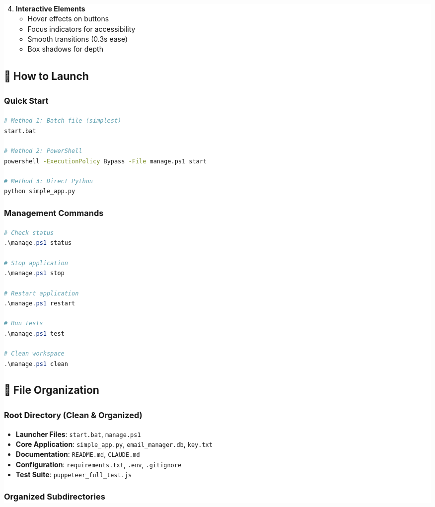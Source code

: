 4. **Interactive Elements**
   - Hover effects on buttons
   - Focus indicators for accessibility
   - Smooth transitions (0.3s ease)
   - Box shadows for depth

## 🚀 How to Launch

### Quick Start

```bash
# Method 1: Batch file (simplest)
start.bat

# Method 2: PowerShell
powershell -ExecutionPolicy Bypass -File manage.ps1 start

# Method 3: Direct Python
python simple_app.py
```

### Management Commands

```powershell
# Check status
.\manage.ps1 status

# Stop application
.\manage.ps1 stop

# Restart application
.\manage.ps1 restart

# Run tests
.\manage.ps1 test

# Clean workspace
.\manage.ps1 clean
```

## 📁 File Organization

### Root Directory (Clean & Organized)

- **Launcher Files**: `start.bat`, `manage.ps1`
- **Core Application**: `simple_app.py`, `email_manager.db`, `key.txt`
- **Documentation**: `README.md`, `CLAUDE.md`
- **Configuration**: `requirements.txt`, `.env`, `.gitignore`
- **Test Suite**: `puppeteer_full_test.js`

### Organized Subdirectories
